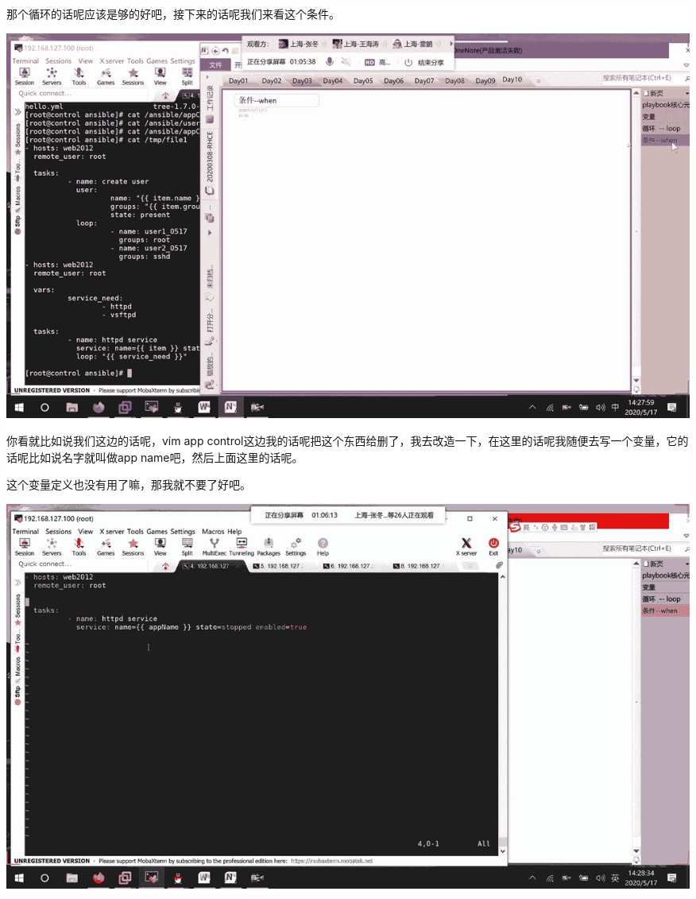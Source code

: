 那个循环的话呢应该是够的好吧，接下来的话呢我们来看这个条件。

![](img/714a953da4241ef2497731445c70e0bd_168.png)

你看就比如说我们这边的话呢，vim app control这边我的话呢把这个东西给删了，我去改造一下，在这里的话呢我随便去写一个变量，它的话呢比如说名字就叫做app name吧，然后上面这里的话呢。

这个变量定义也没有用了嘛，那我就不要了好吧。

![](img/714a953da4241ef2497731445c70e0bd_170.png)
